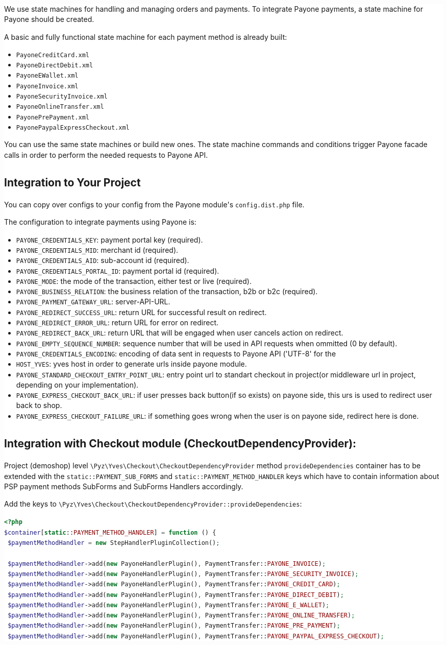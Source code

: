 We use state machines for handling and managing orders and payments. To integrate Payone payments, a state machine for Payone should be created.

A basic and fully functional state machine for each payment method is already built:
* `PayoneCreditCard.xml`
* `PayoneDirectDebit.xml`
* `PayoneEWallet.xml`
* `PayoneInvoice.xml`
* `PayoneSecurityInvoice.xml`
* `PayoneOnlineTransfer.xml`
* `PayonePrePayment.xml`
* `PayonePaypalExpressCheckout.xml`

You can use the same state machines or build new ones. The state machine commands and conditions trigger Payone facade calls in order to perform the needed requests to Payone API.

## Integration to Your Project

You can copy over configs to your config from the Payone module's `config.dist.php` file.

The configuration to integrate payments using Payone is:
* `PAYONE_CREDENTIALS_KEY`: payment portal key (required).
* `PAYONE_CREDENTIALS_MID`: merchant id (required).
* `PAYONE_CREDENTIALS_AID`: sub-account id (required).
* `PAYONE_CREDENTIALS_PORTAL_ID`: payment portal id (required).
* `PAYONE_MODE`: the mode of the transaction, either test or live (required).
* `PAYONE_BUSINESS_RELATION`: the business relation of the transaction, b2b or b2c (required).
* `PAYONE_PAYMENT_GATEWAY_URL`: server-API-URL.
* `PAYONE_REDIRECT_SUCCESS_URL`: return URL for successful result on redirect.
* `PAYONE_REDIRECT_ERROR_URL`: return URL for error on redirect.
* `PAYONE_REDIRECT_BACK_URL`: return URL that will be engaged when user cancels action on redirect.
* `PAYONE_EMPTY_SEQUENCE_NUMBER`: sequence number that will be used in API requests when ommitted (0 by default).
* `PAYONE_CREDENTIALS_ENCODING`: encoding of data sent in requests to Payone API ('UTF-8' for the
* `HOST_YVES`: yves host in order to generate urls inside payone module.
* `PAYONE_STANDARD_CHECKOUT_ENTRY_POINT_URL`: entry point url to standart checkout in project(or middleware url in project, depending on your implementation).
* `PAYONE_EXPRESS_CHECKOUT_BACK_URL`: if user presses back button(if so exists) on payone side, this urs is used to redirect user back to shop.
* `PAYONE_EXPRESS_CHECKOUT_FAILURE_URL`: if something goes wrong when the user is on payone side, redirect here is done.

## Integration with Checkout module (CheckoutDependencyProvider):

Project (demoshop) level `\Pyz\Yves\Checkout\CheckoutDependencyProvider` method `provideDependencies` container has to be extended with the `static::PAYMENT_SUB_FORMS` and `static::PAYMENT_METHOD_HANDLER` keys which have to contain information about PSP payment methods SubForms and SubForms Handlers accordingly.

Add the keys to `\Pyz\Yves\Checkout\CheckoutDependencyProvider::provideDependencies`:

```php
<?php
$container[static::PAYMENT_METHOD_HANDLER] = function () {
 $paymentMethodHandler = new StepHandlerPluginCollection();

 $paymentMethodHandler->add(new PayoneHandlerPlugin(), PaymentTransfer::PAYONE_INVOICE);
 $paymentMethodHandler->add(new PayoneHandlerPlugin(), PaymentTransfer::PAYONE_SECURITY_INVOICE);
 $paymentMethodHandler->add(new PayoneHandlerPlugin(), PaymentTransfer::PAYONE_CREDIT_CARD);
 $paymentMethodHandler->add(new PayoneHandlerPlugin(), PaymentTransfer::PAYONE_DIRECT_DEBIT);
 $paymentMethodHandler->add(new PayoneHandlerPlugin(), PaymentTransfer::PAYONE_E_WALLET);
 $paymentMethodHandler->add(new PayoneHandlerPlugin(), PaymentTransfer::PAYONE_ONLINE_TRANSFER);
 $paymentMethodHandler->add(new PayoneHandlerPlugin(), PaymentTransfer::PAYONE_PRE_PAYMENT);
 $paymentMethodHandler->add(new PayoneHandlerPlugin(), PaymentTransfer::PAYONE_PAYPAL_EXPRESS_CHECKOUT);
```